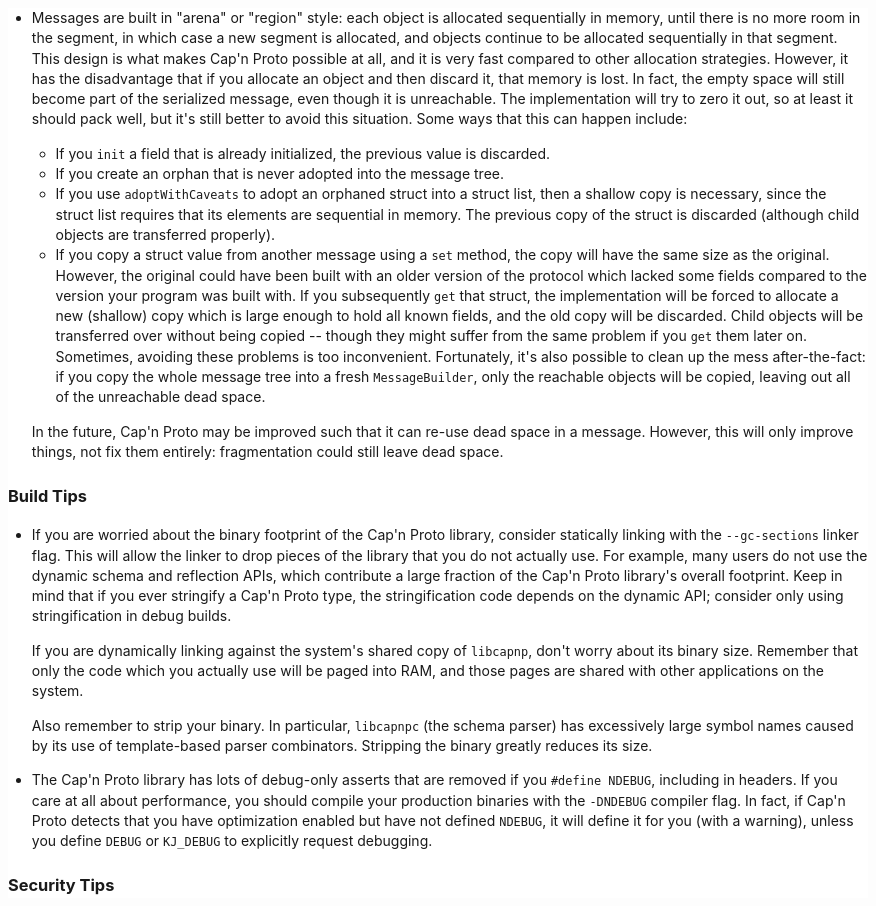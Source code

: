 * Messages are built in "arena" or "region" style:  each object is allocated sequentially in
  memory, until there is no more room in the segment, in which case a new segment is allocated,
  and objects continue to be allocated sequentially in that segment.  This design is what makes
  Cap'n Proto possible at all, and it is very fast compared to other allocation strategies.
  However, it has the disadvantage that if you allocate an object and then discard it, that memory
  is lost.  In fact, the empty space will still become part of the serialized message, even though
  it is unreachable.  The implementation will try to zero it out, so at least it should pack well,
  but it's still better to avoid this situation.  Some ways that this can happen include:
  * If you `init` a field that is already initialized, the previous value is discarded.
  * If you create an orphan that is never adopted into the message tree.
  * If you use `adoptWithCaveats` to adopt an orphaned struct into a struct list, then a shallow
    copy is necessary, since the struct list requires that its elements are sequential in memory.
    The previous copy of the struct is discarded (although child objects are transferred properly).
  * If you copy a struct value from another message using a `set` method, the copy will have the
    same size as the original.  However, the original could have been built with an older version
    of the protocol which lacked some fields compared to the version your program was built with.
    If you subsequently `get` that struct, the implementation will be forced to allocate a new
    (shallow) copy which is large enough to hold all known fields, and the old copy will be
    discarded.  Child objects will be transferred over without being copied -- though they might
    suffer from the same problem if you `get` them later on.
  Sometimes, avoiding these problems is too inconvenient.  Fortunately, it's also possible to
  clean up the mess after-the-fact:  if you copy the whole message tree into a fresh
  `MessageBuilder`, only the reachable objects will be copied, leaving out all of the unreachable
  dead space.

  In the future, Cap'n Proto may be improved such that it can re-use dead space in a message.
  However, this will only improve things, not fix them entirely: fragmentation could still leave
  dead space.

### Build Tips

* If you are worried about the binary footprint of the Cap'n Proto library, consider statically
  linking with the `--gc-sections` linker flag.  This will allow the linker to drop pieces of the
  library that you do not actually use.  For example, many users do not use the dynamic schema and
  reflection APIs, which contribute a large fraction of the Cap'n Proto library's overall
  footprint.  Keep in mind that if you ever stringify a Cap'n Proto type, the stringification code
  depends on the dynamic API; consider only using stringification in debug builds.

  If you are dynamically linking against the system's shared copy of `libcapnp`, don't worry about
  its binary size.  Remember that only the code which you actually use will be paged into RAM, and
  those pages are shared with other applications on the system.

  Also remember to strip your binary.  In particular, `libcapnpc` (the schema parser) has
  excessively large symbol names caused by its use of template-based parser combinators.  Stripping
  the binary greatly reduces its size.

* The Cap'n Proto library has lots of debug-only asserts that are removed if you `#define NDEBUG`,
  including in headers.  If you care at all about performance, you should compile your production
  binaries with the `-DNDEBUG` compiler flag.  In fact, if Cap'n Proto detects that you have
  optimization enabled but have not defined `NDEBUG`, it will define it for you (with a warning),
  unless you define `DEBUG` or `KJ_DEBUG` to explicitly request debugging.

### Security Tips
